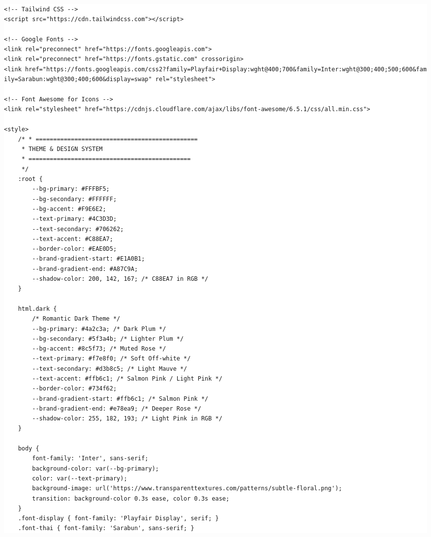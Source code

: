 <!DOCTYPE html>
<html lang="en" class="">
<head>
    <meta charset="UTF-8">
    <meta name="viewport" content="width=device-width, initial-scale=1.0">
    <title>Wedding Organizer | Phai & Dawid</title>

    <!-- Tailwind CSS -->
    <script src="https://cdn.tailwindcss.com"></script>

    <!-- Google Fonts -->
    <link rel="preconnect" href="https://fonts.googleapis.com">
    <link rel="preconnect" href="https://fonts.gstatic.com" crossorigin>
    <link href="https://fonts.googleapis.com/css2?family=Playfair+Display:wght@400;700&family=Inter:wght@300;400;500;600&family=Sarabun:wght@300;400;600&display=swap" rel="stylesheet">

    <!-- Font Awesome for Icons -->
    <link rel="stylesheet" href="https://cdnjs.cloudflare.com/ajax/libs/font-awesome/6.5.1/css/all.min.css">

    <style>
        /* * ==============================================
         * THEME & DESIGN SYSTEM
         * ==============================================
         */
        :root {
            --bg-primary: #FFFBF5;
            --bg-secondary: #FFFFFF;
            --bg-accent: #F9E6E2;
            --text-primary: #4C3D3D;
            --text-secondary: #706262;
            --text-accent: #C88EA7;
            --border-color: #EAE0D5;
            --brand-gradient-start: #E1A0B1;
            --brand-gradient-end: #A87C9A;
            --shadow-color: 200, 142, 167; /* C88EA7 in RGB */
        }

        html.dark {
            /* Romantic Dark Theme */
            --bg-primary: #4a2c3a; /* Dark Plum */
            --bg-secondary: #5f3a4b; /* Lighter Plum */
            --bg-accent: #8c5f73; /* Muted Rose */
            --text-primary: #f7e8f0; /* Soft Off-white */
            --text-secondary: #d3b8c5; /* Light Mauve */
            --text-accent: #ffb6c1; /* Salmon Pink / Light Pink */
            --border-color: #734f62;
            --brand-gradient-start: #ffb6c1; /* Salmon Pink */
            --brand-gradient-end: #e78ea9; /* Deeper Rose */
            --shadow-color: 255, 182, 193; /* Light Pink in RGB */
        }

        body {
            font-family: 'Inter', sans-serif;
            background-color: var(--bg-primary);
            color: var(--text-primary);
            background-image: url('https://www.transparenttextures.com/patterns/subtle-floral.png');
            transition: background-color 0.3s ease, color 0.3s ease;
        }
        .font-display { font-family: 'Playfair Display', serif; }
        .font-thai { font-family: 'Sarabun', sans-serif; }
